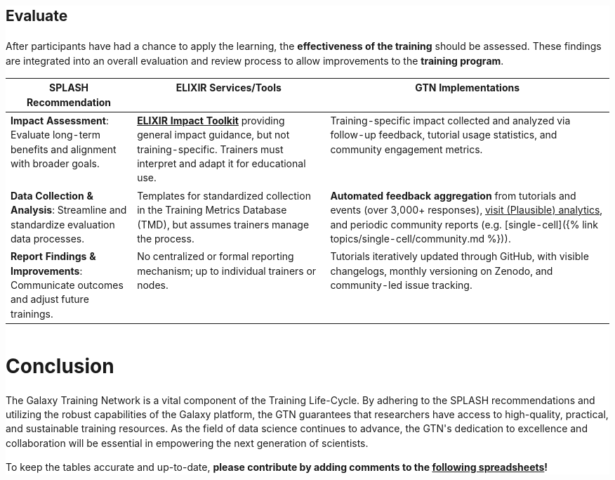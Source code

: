 ## Evaluate

After participants have had a chance to apply the learning, the **effectiveness of the training** should be assessed. These findings are integrated into an overall evaluation and review process to allow improvements to the **training program**.

SPLASH Recommendation | ELIXIR Services/Tools | GTN Implementations
--- | --- | ---
**Impact Assessment**: Evaluate long-term benefits and alignment with broader goals. | [**ELIXIR Impact Toolkit**](https://f1000research.com/documents/12-1127) providing general impact guidance, but not training-specific. Trainers must interpret and adapt it for educational use. | Training-specific impact collected and analyzed via follow-up feedback, tutorial usage statistics, and community engagement metrics.
**Data Collection & Analysis**: Streamline and standardize evaluation data processes. | Templates for standardized collection in the Training Metrics Database (TMD), but assumes trainers manage the process. | **Automated feedback aggregation** from tutorials and events (over 3,000+ responses), [visit (Plausible) analytics](https://plausible.galaxyproject.eu/training.galaxyproject.org?period=12mo&page=/training-material/faqs/), and periodic community reports (e.g. [single-cell]({% link topics/single-cell/community.md %})).
**Report Findings & Improvements**: Communicate outcomes and adjust future trainings. | No centralized or formal reporting mechanism; up to individual trainers or nodes. | Tutorials iteratively updated through GitHub, with visible changelogs, monthly versioning on Zenodo, and community-led issue tracking.

# Conclusion

The Galaxy Training Network is a vital component of the Training Life-Cycle. By adhering to the SPLASH recommendations and utilizing the robust capabilities of the Galaxy platform, the GTN guarantees that researchers have access to high-quality, practical, and sustainable training resources. As the field of data science continues to advance, the GTN's dedication to excellence and collaboration will be essential in empowering the next generation of scientists.

To keep the tables accurate and up-to-date, **please contribute by adding comments to the [following spreadsheets](https://docs.google.com/spreadsheets/d/1WjmjitJfwj3VczKSrVlvPjUeI-FirrpXsjzuC0dKnaU/edit?usp=sharing)!**
